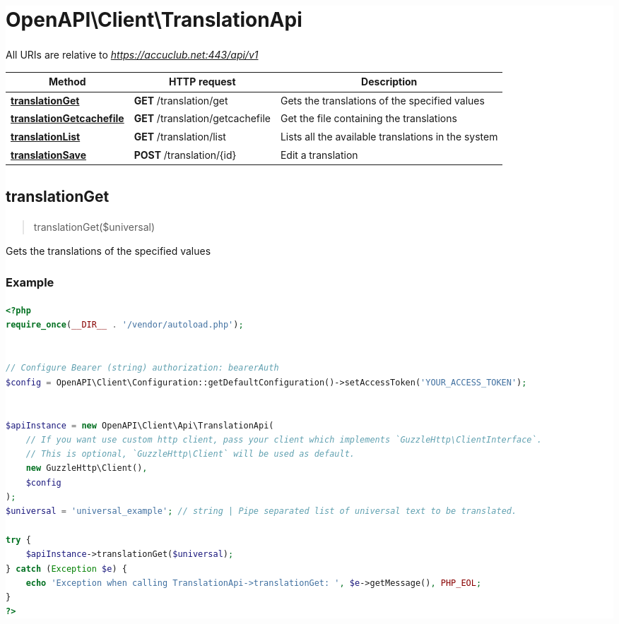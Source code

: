 # OpenAPI\Client\TranslationApi

All URIs are relative to *https://accuclub.net:443/api/v1*

Method | HTTP request | Description
------------- | ------------- | -------------
[**translationGet**](TranslationApi.md#translationGet) | **GET** /translation/get | Gets the translations of the specified values
[**translationGetcachefile**](TranslationApi.md#translationGetcachefile) | **GET** /translation/getcachefile | Get the file containing the translations
[**translationList**](TranslationApi.md#translationList) | **GET** /translation/list | Lists all the available translations in the system
[**translationSave**](TranslationApi.md#translationSave) | **POST** /translation/{id} | Edit a translation



## translationGet

> translationGet($universal)

Gets the translations of the specified values

### Example

```php
<?php
require_once(__DIR__ . '/vendor/autoload.php');


// Configure Bearer (string) authorization: bearerAuth
$config = OpenAPI\Client\Configuration::getDefaultConfiguration()->setAccessToken('YOUR_ACCESS_TOKEN');


$apiInstance = new OpenAPI\Client\Api\TranslationApi(
    // If you want use custom http client, pass your client which implements `GuzzleHttp\ClientInterface`.
    // This is optional, `GuzzleHttp\Client` will be used as default.
    new GuzzleHttp\Client(),
    $config
);
$universal = 'universal_example'; // string | Pipe separated list of universal text to be translated.

try {
    $apiInstance->translationGet($universal);
} catch (Exception $e) {
    echo 'Exception when calling TranslationApi->translationGet: ', $e->getMessage(), PHP_EOL;
}
?>
```
